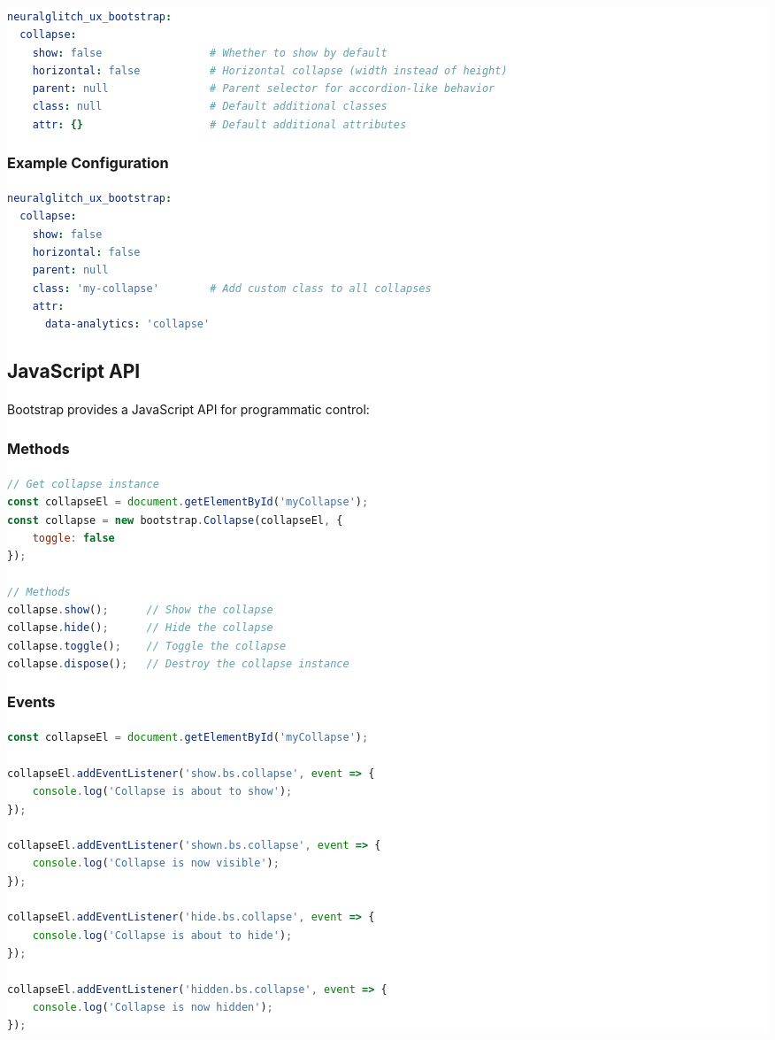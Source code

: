 ```yaml
neuralglitch_ux_bootstrap:
  collapse:
    show: false                 # Whether to show by default
    horizontal: false           # Horizontal collapse (width instead of height)
    parent: null                # Parent selector for accordion-like behavior
    class: null                 # Default additional classes
    attr: {}                    # Default additional attributes
```

### Example Configuration

```yaml
neuralglitch_ux_bootstrap:
  collapse:
    show: false
    horizontal: false
    parent: null
    class: 'my-collapse'        # Add custom class to all collapses
    attr:
      data-analytics: 'collapse'
```

## JavaScript API

Bootstrap provides a JavaScript API for programmatic control:

### Methods

```javascript
// Get collapse instance
const collapseEl = document.getElementById('myCollapse');
const collapse = new bootstrap.Collapse(collapseEl, {
    toggle: false
});

// Methods
collapse.show();      // Show the collapse
collapse.hide();      // Hide the collapse
collapse.toggle();    // Toggle the collapse
collapse.dispose();   // Destroy the collapse instance
```

### Events

```javascript
const collapseEl = document.getElementById('myCollapse');

collapseEl.addEventListener('show.bs.collapse', event => {
    console.log('Collapse is about to show');
});

collapseEl.addEventListener('shown.bs.collapse', event => {
    console.log('Collapse is now visible');
});

collapseEl.addEventListener('hide.bs.collapse', event => {
    console.log('Collapse is about to hide');
});

collapseEl.addEventListener('hidden.bs.collapse', event => {
    console.log('Collapse is now hidden');
});
```
